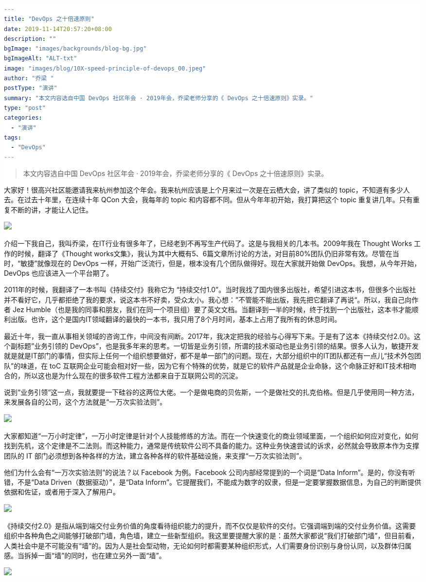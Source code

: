 ```yaml
---
title: "DevOps 之十倍速原则"
date: 2019-11-14T20:57:20+08:00
description: ""
bgImage: "images/backgrounds/blog-bg.jpg"
bgImageAlt: "ALT-txt"
image: "images/blog/10X-speed-principle-of-devops_00.jpeg" 
author: "乔梁 " 
postType: "演讲" 
summary: "本文内容选自中国 DevOps 社区年会 · 2019年会，乔梁老师分享的《 DevOps 之十倍速原则》实录。"
type: "post"
categories: 
  - "演讲"
tags:
  - "DevOps"
---
```

>本文内容选自中国 DevOps 社区年会 · 2019年会，乔梁老师分享的《 DevOps 之十倍速原则》实录。

大家好！很高兴社区能邀请我来杭州参加这个年会。我来杭州应该是上个月来过一次是在云栖大会，讲了类似的 topic，不知道有多少人去。在过去十年里，在连续十年 QCon 大会，我每年的 topic 和内容都不同。但从今年年初开始，我打算把这个 topic 重复讲几年。只有重复不断的讲，才能让人记住。

![](/images/blog/10X-speed-principle-of-devops_01.jpeg)

介绍一下我自己，我叫乔梁，在IT行业有很多年了，已经老到不再写生产代码了。这是与我相关的几本书。2009年我在 Thought Works 工作的时候，翻译了《Thought works文集》，我认为其中大概有5、6篇文章所讨论的方法，对目前80%团队仍旧非常有效。尽管在当时，“敏捷”就像现在的 DevOps 一样，开始广泛流行，但是，根本没有几个团队做得好。现在大家就开始做 DevOps。我想，从今年开始，DevOps 也应该进入一个平台期了。

2011年的时候，我翻译了一本书叫《持续交付》我称它为 “持续交付1.0”。当时我找了国内很多出版社，希望引进这本书，但很多个出版社并不看好它，几乎都拒绝了我的要求，说这本书不好卖，受众太小。我心想：”不管能不能出版，我先把它翻译了再说“。所以，我自己向作者 Jez Humble（也是我的同事和朋友，我们在同一个项目组）要了英文文档。当翻译到一半的时候，终于找到一个出版社，这本书才能顺利出版。也许，这个是国内IT领域翻译的最快的一本书，我只用了8个月时间，基本上占用了我所有的休息时间。

最近十年，我一直从事相关领域的咨询工作，中间没有间断。2017年，我决定把我的经验与心得写下来。于是有了这本《持续交付2.0》。这个副标题”业务引领的 DevOps”，也是我多年来的思考。一切皆是业务引领，所谓的技术驱动也是业务引领的结果。很多人认为，敏捷开发就是就是IT部门的事情，但实际上任何一个组织想要做好，都不是单一部门的问题。现在，大部分组织中的IT团队都还有一点儿“技术外包团队”的味道，在 toC 互联网企业可能会相对好一些，因为它有个特殊的优势，就是它的软件产品就是企业命脉，这个命脉正好和IT技术相吻合的，所以这也是为什么现在的很多软件工程方法都来自于互联网公司的沉淀。

说到“业务引领“这一点，我就要提一下硅谷的这两位大佬。一个是做电商的贝佐斯，一个是做社交的扎克伯格。但是几乎使用同一种方法，来发展各自的公司，这个方法就是“一万次实验法则”。

![](/images/blog/10X-speed-principle-of-devops_02.jpeg)

大家都知道“一万小时定律”，一万小时定律是针对个人技能修练的方法。而在一个快速变化的商业领域里面，一个组织如何应对变化，如何找到先机，这个定律是不二法则。而这种能力，通常是传统软件公司不具备的能力。这种业务快速尝试的诉求，必然就会导致原本作为支撑团队的 IT 部门必须想到各种各样的方法，建立各种各样的软件基础设施，来支撑“一万次实验法则”。

他们为什么会有“一万次实验法则”的说法？以 Facebook 为例。Facebook 公司内部经常提到的一个词是“Data Inform”。是的，你没有听错，不是“Data Driven（数据驱动）”，是“Data Inform”。它提醒我们，不能成为数字的奴隶，但是一定要掌握数据信息，为自己的判断提供依据和佐证，或者用于深入了解用户。

![](/images/blog/10X-speed-principle-of-devops_03.jpeg)

《持续交付2.0》是指从端到端交付业务价值的角度看待组织能力的提升，而不仅仅是软件的交付。它强调端到端的交付业务价值。这需要组织中各种角色之间能够打破部门墙，角色墙，建立一些新型组织。我这里要提醒大家的是：虽然大家都说“我们打破部门墙”，但目前看，人类社会中是不可能没有“墙”的。因为人是社会型动物，无论如何时都需要某种组织形式，人们需要身份识别与身份认同，以及群体归属感。当拆掉一面“墙”的同时，也在建立另外一面“墙”。

![](/images/blog/10X-speed-principle-of-devops_04.jpeg)
